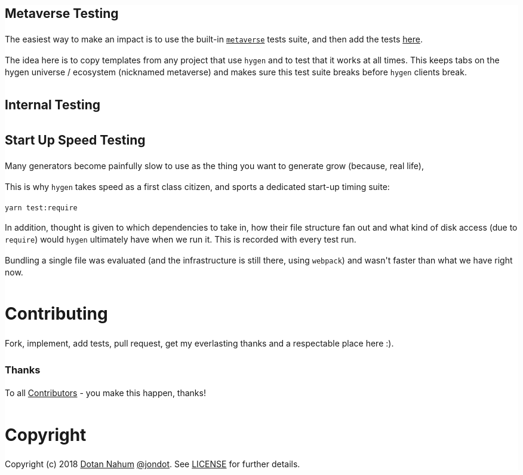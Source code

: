 ## Metaverse Testing

The easiest way to make an impact is to use the built-in [`metaverse`](src/__tests__/metaverse) tests suite, and then add the tests [here](src/__tests__/metaverse.spec.js).

The idea here is to copy templates from any project that use `hygen` and to test that it works at all times. This keeps tabs on the hygen universe / ecosystem (nicknamed metaverse) and makes sure this test suite breaks before `hygen` clients break.

## Internal Testing

## Start Up Speed Testing

Many generators become painfully slow to use as the thing you want to generate grow (because, real life),

This is why `hygen` takes speed as a first class citizen, and sports a dedicated start-up timing suite:

```
yarn test:require
```

In addition, thought is given to which dependencies to take in, how their file structure fan out and what kind of disk access (due to `require`) would `hygen` ultimately have when we run it. This is recorded with every test run.

Bundling a single file was evaluated (and the infrastructure is still there, using `webpack`) and wasn't faster than what we have right now.

# Contributing

Fork, implement, add tests, pull request, get my everlasting thanks and a respectable place here :).

### Thanks

To all [Contributors](https://github.com/jondot/hygen/graphs/contributors) - you make this happen, thanks!

# Copyright

Copyright (c) 2018 [Dotan Nahum](http://gplus.to/dotan) [@jondot](http://twitter.com/jondot). See [LICENSE](LICENSE.txt) for further details.
